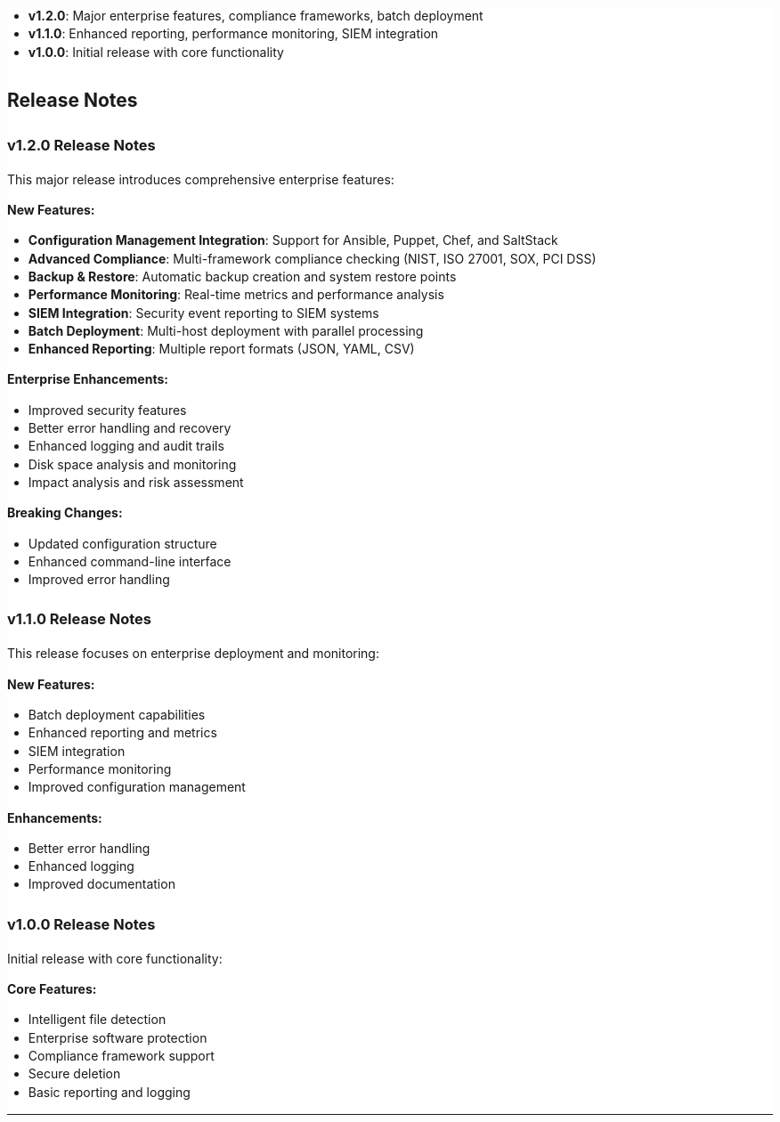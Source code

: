 - **v1.2.0**: Major enterprise features, compliance frameworks, batch deployment
- **v1.1.0**: Enhanced reporting, performance monitoring, SIEM integration
- **v1.0.0**: Initial release with core functionality

## Release Notes

### v1.2.0 Release Notes

This major release introduces comprehensive enterprise features:

**New Features:**
- **Configuration Management Integration**: Support for Ansible, Puppet, Chef, and SaltStack
- **Advanced Compliance**: Multi-framework compliance checking (NIST, ISO 27001, SOX, PCI DSS)
- **Backup & Restore**: Automatic backup creation and system restore points
- **Performance Monitoring**: Real-time metrics and performance analysis
- **SIEM Integration**: Security event reporting to SIEM systems
- **Batch Deployment**: Multi-host deployment with parallel processing
- **Enhanced Reporting**: Multiple report formats (JSON, YAML, CSV)

**Enterprise Enhancements:**
- Improved security features
- Better error handling and recovery
- Enhanced logging and audit trails
- Disk space analysis and monitoring
- Impact analysis and risk assessment

**Breaking Changes:**
- Updated configuration structure
- Enhanced command-line interface
- Improved error handling

### v1.1.0 Release Notes

This release focuses on enterprise deployment and monitoring:

**New Features:**
- Batch deployment capabilities
- Enhanced reporting and metrics
- SIEM integration
- Performance monitoring
- Improved configuration management

**Enhancements:**
- Better error handling
- Enhanced logging
- Improved documentation

### v1.0.0 Release Notes

Initial release with core functionality:

**Core Features:**
- Intelligent file detection
- Enterprise software protection
- Compliance framework support
- Secure deletion
- Basic reporting and logging

---